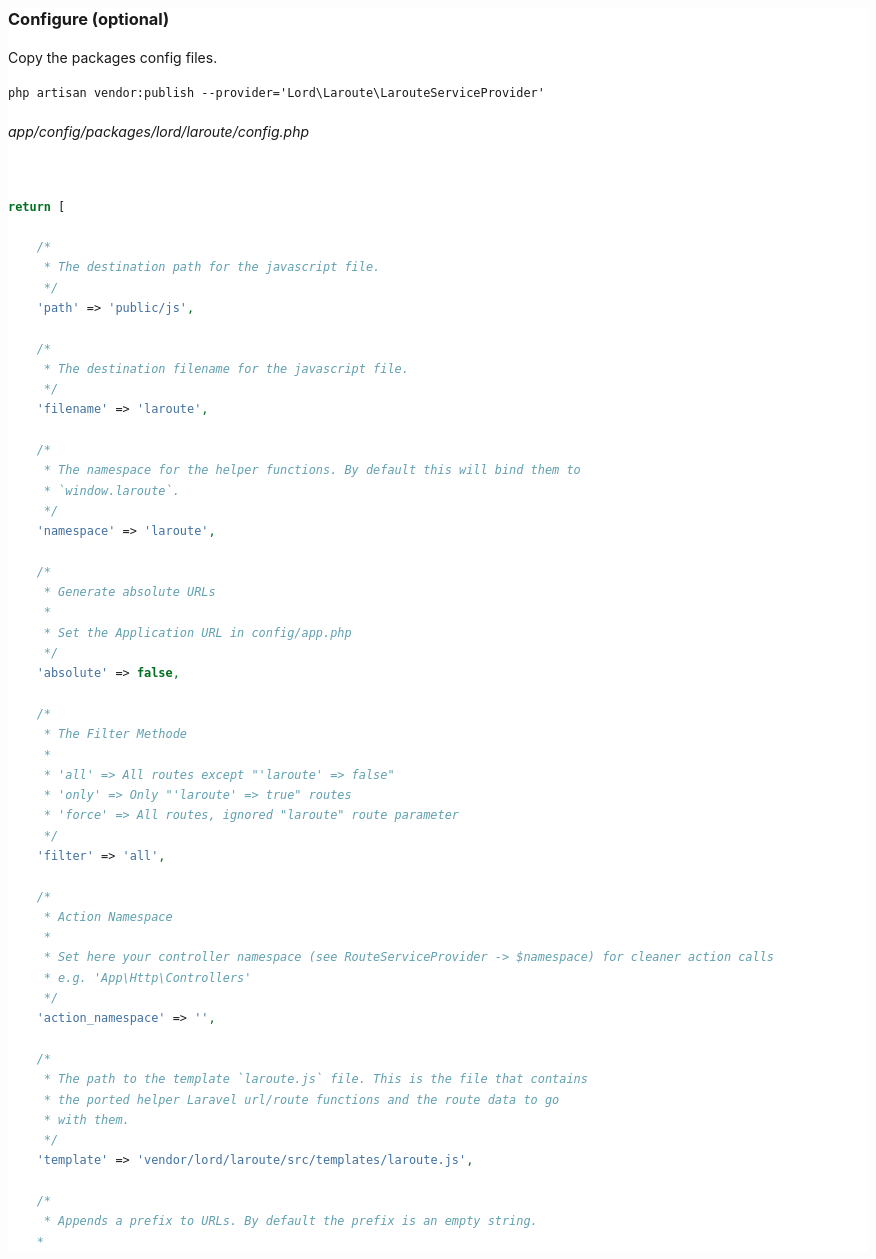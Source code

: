### Configure (optional)

Copy the packages config files.

```
php artisan vendor:publish --provider='Lord\Laroute\LarouteServiceProvider'
```

###### app/config/packages/lord/laroute/config.php

```php

return [

    /*
     * The destination path for the javascript file.
     */
    'path' => 'public/js',

    /*
     * The destination filename for the javascript file.
     */
    'filename' => 'laroute',

    /*
     * The namespace for the helper functions. By default this will bind them to
     * `window.laroute`.
     */
    'namespace' => 'laroute',

    /*
     * Generate absolute URLs
     *
     * Set the Application URL in config/app.php
     */
    'absolute' => false,

    /*
     * The Filter Methode
     *
     * 'all' => All routes except "'laroute' => false"
     * 'only' => Only "'laroute' => true" routes
     * 'force' => All routes, ignored "laroute" route parameter
     */
    'filter' => 'all',

    /*
     * Action Namespace
     *
     * Set here your controller namespace (see RouteServiceProvider -> $namespace) for cleaner action calls
     * e.g. 'App\Http\Controllers'
     */
    'action_namespace' => '',

    /*
     * The path to the template `laroute.js` file. This is the file that contains
     * the ported helper Laravel url/route functions and the route data to go
     * with them.
     */
    'template' => 'vendor/lord/laroute/src/templates/laroute.js',
    
    /*
     * Appends a prefix to URLs. By default the prefix is an empty string.
    *
```